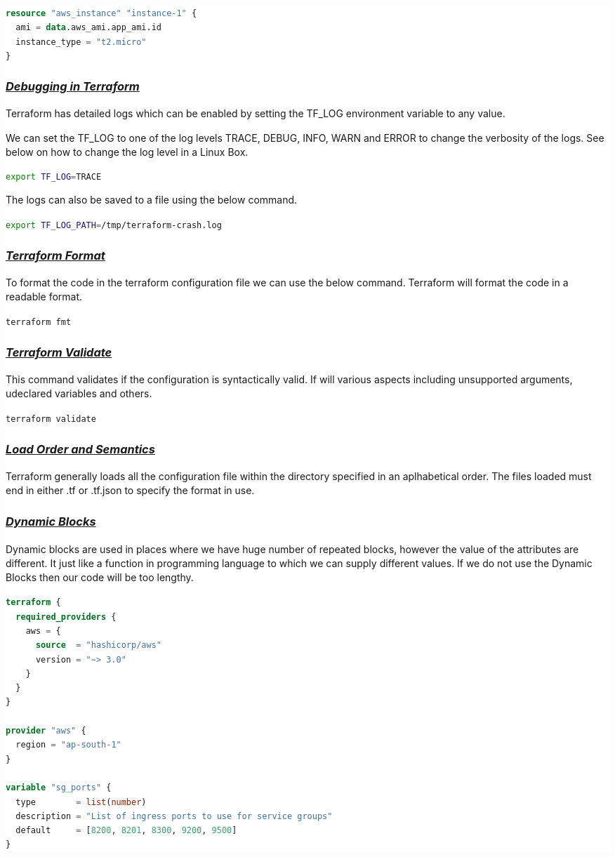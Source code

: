 ```terraform
resource "aws_instance" "instance-1" {
  ami = data.aws_ami.app_ami.id
  instance_type = "t2.micro"
}
```
### ***<ins>Debugging in Terraform</ins>***

Terraform has detailed logs which can be enabled by setting the TF_LOG environment variable to any value.

We can set the TF_LOG to one of the log levels TRACE, DEBUG, INFO, WARN and ERROR to change the verbosity of the logs.
See below on how to change the log level in a Linux Box.
```bash
export TF_LOG=TRACE
```
The logs can also be saved to a file using the below command.
```bash
export TF_LOG_PATH=/tmp/terraform-crash.log
```

### ***<ins>Terraform Format</ins>***

To format the code in the terraform configuration file we can use the below command. Terraform will format the code in a readable format.
```bash
terraform fmt
```

### ***<ins>Terraform Validate</ins>***

This command validates if the configuration is syntactically valid.
If will various aspects including unsupported arguments, udeclared variables and others.
```bash
terraform validate
```
### ***<ins>Load Order and Semantics</ins>***
Terraform generally loads all the configuration file within the directory specified in an aplhabetical order. The files loaded must end in either .tf or .tf.json to specify the format in use.

### ***<ins>Dynamic Blocks</ins>***

Dynamic blocks are used in places where we have huge number of repeated blocks, however the value of the attributes are different. It just like a function in programming language to which we can supply different values. If we do not use the Dynamic Blocks then our code will be too lengthy.

```terraform
terraform {
  required_providers {
    aws = {
      source  = "hashicorp/aws"
      version = "~> 3.0"
    }
  }
}

provider "aws" {
  region = "ap-south-1"
}

variable "sg_ports" {
  type        = list(number)
  description = "List of ingress ports to use for service groups"
  default     = [8200, 8201, 8300, 9200, 9500]
}
```